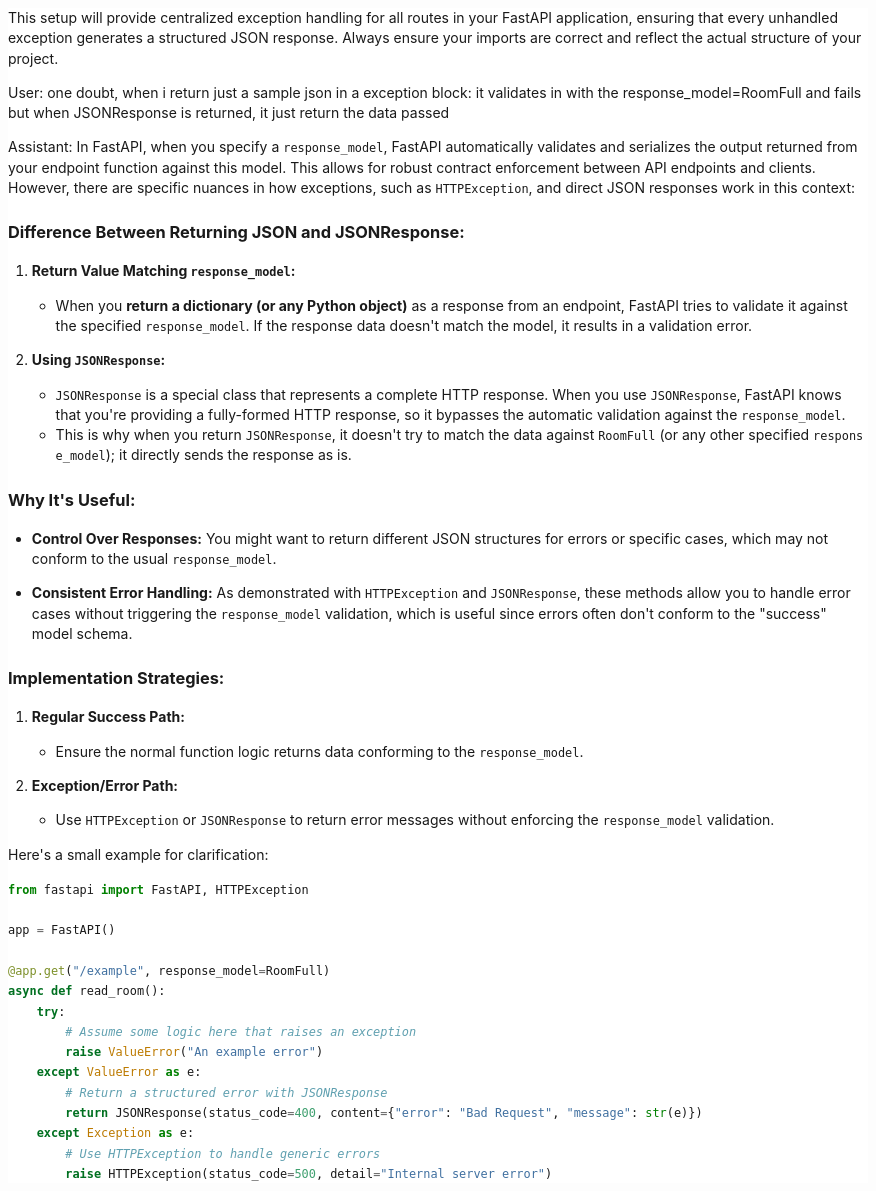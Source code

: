 This setup will provide centralized exception handling for all routes in your FastAPI application, ensuring that every unhandled exception generates a structured JSON response. Always ensure your imports are correct and reflect the actual structure of your project.

User:
one doubt, when i return just a sample json in a exception block: it validates in with the response_model=RoomFull and fails
but when JSONResponse is returned, it just return the data passed

Assistant:
In FastAPI, when you specify a `response_model`, FastAPI automatically validates and serializes the output returned from your endpoint function against this model. This allows for robust contract enforcement between API endpoints and clients. However, there are specific nuances in how exceptions, such as `HTTPException`, and direct JSON responses work in this context:

### Difference Between Returning JSON and JSONResponse:

1. **Return Value Matching `response_model`:**
   - When you **return a dictionary (or any Python object)** as a response from an endpoint, FastAPI tries to validate it against the specified `response_model`. If the response data doesn't match the model, it results in a validation error.

2. **Using `JSONResponse`:**
   - `JSONResponse` is a special class that represents a complete HTTP response. When you use `JSONResponse`, FastAPI knows that you're providing a fully-formed HTTP response, so it bypasses the automatic validation against the `response_model`.
   - This is why when you return `JSONResponse`, it doesn't try to match the data against `RoomFull` (or any other specified `response_model`); it directly sends the response as is.

### Why It's Useful:

- **Control Over Responses:** You might want to return different JSON structures for errors or specific cases, which may not conform to the usual `response_model`.

- **Consistent Error Handling:** As demonstrated with `HTTPException` and `JSONResponse`, these methods allow you to handle error cases without triggering the `response_model` validation, which is useful since errors often don't conform to the "success" model schema.

### Implementation Strategies:

1. **Regular Success Path:**
   - Ensure the normal function logic returns data conforming to the `response_model`.

2. **Exception/Error Path:**
   - Use `HTTPException` or `JSONResponse` to return error messages without enforcing the `response_model` validation.

Here's a small example for clarification:

```python
from fastapi import FastAPI, HTTPException

app = FastAPI()

@app.get("/example", response_model=RoomFull)
async def read_room():
    try:
        # Assume some logic here that raises an exception
        raise ValueError("An example error")
    except ValueError as e:
        # Return a structured error with JSONResponse
        return JSONResponse(status_code=400, content={"error": "Bad Request", "message": str(e)})
    except Exception as e:
        # Use HTTPException to handle generic errors
        raise HTTPException(status_code=500, detail="Internal server error")
```
